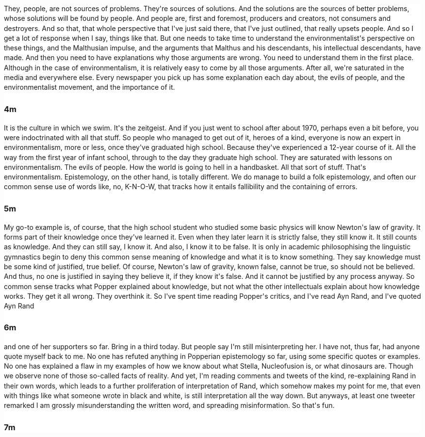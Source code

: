 They, people, are not sources of problems. They're sources of solutions. And the solutions are the sources of better problems, whose solutions will be found by people. And people are, first and foremost, producers and creators, not consumers and destroyers. And so that, that whole perspective that I've just said there, that I've just outlined, that really upsets people. And so I get a lot of response when I say, things like that. But one needs to take time to understand the environmentalist's perspective on these things, and the Malthusian impulse, and the arguments that Malthus and his descendants, his intellectual descendants, have made. And then you need to have explanations why those arguments are wrong. You need to understand them in the first place. Although in the case of environmentalism, it is relatively easy to come by all those arguments. After all, we're saturated in the media and everywhere else. Every newspaper you pick up has some explanation each day about, the evils of people, and the environmentalist movement, and the importance of it.

### 4m

It is the culture in which we swim. It's the zeitgeist. And if you just went to school after about 1970, perhaps even a bit before, you were indoctrinated with all that stuff. So people who managed to get out of it, heroes of a kind, everyone is now an expert in environmentalism, more or less, once they've graduated high school. Because they've experienced a 12-year course of it. All the way from the first year of infant school, through to the day they graduate high school. They are saturated with lessons on environmentalism. The evils of people. How the world is going to hell in a handbasket. All that sort of stuff. That's environmentalism. Epistemology, on the other hand, is totally different. We do manage to build a folk epistemology, and often our common sense use of words like, no, K-N-O-W, that tracks how it entails fallibility and the containing of errors.

### 5m

My go-to example is, of course, that the high school student who studied some basic physics will know Newton's law of gravity. It forms part of their knowledge once they've learned it. Even when they later learn it is strictly false, they still know it. It still counts as knowledge. And they can still say, I know it. And also, I know it to be false. It is only in academic philosophising the linguistic gymnastics begin to deny this common sense meaning of knowledge and what it is to know something. They say knowledge must be some kind of justified, true belief. Of course, Newton's law of gravity, known false, cannot be true, so should not be believed. And thus, no one is justified in saying they believe it, if they know it's false. And it cannot be justified by any process anyway. So common sense tracks what Popper explained about knowledge, but not what the other intellectuals explain about how knowledge works. They get it all wrong. They overthink it. So I've spent time reading Popper's critics, and I've read Ayn Rand, and I've quoted Ayn Rand

### 6m

and one of her supporters so far. Bring in a third today. But people say I'm still misinterpreting her. I have not, thus far, had anyone quote myself back to me. No one has refuted anything in Popperian epistemology so far, using some specific quotes or examples. No one has explained a flaw in my examples of how we know about what Stella, Nucleofusion is, or what dinosaurs are. Though we observe none of those so-called facts of reality. And yet, I'm reading comments and tweets of the kind, re-explaining Rand in their own words, which leads to a further proliferation of interpretation of Rand, which somehow makes my point for me, that even with things like what someone wrote in black and white, is still interpretation all the way down. But anyways, at least one tweeter remarked I am grossly misunderstanding the written word, and spreading misinformation. So that's fun.

### 7m
